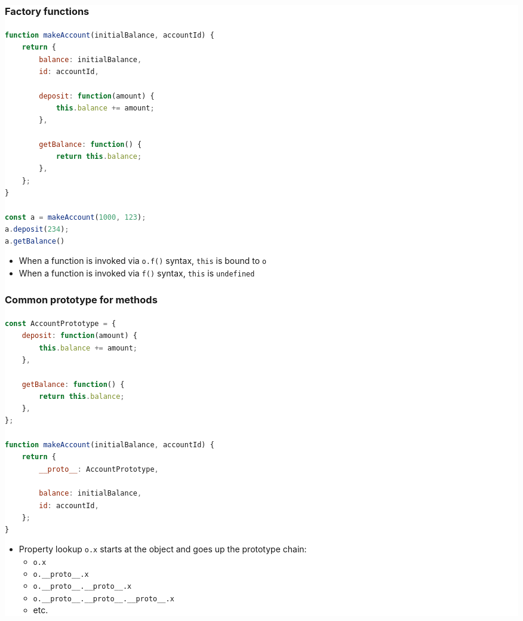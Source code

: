 ### Factory functions

```js
function makeAccount(initialBalance, accountId) {
    return {
        balance: initialBalance,
        id: accountId,

        deposit: function(amount) {
            this.balance += amount;
        },

        getBalance: function() {
            return this.balance;
        },
    };
}

const a = makeAccount(1000, 123);
a.deposit(234);
a.getBalance()
```

* When a function is invoked via `o.f()` syntax, `this` is bound to `o`
* When a function is invoked via `f()` syntax, `this` is `undefined`

### Common prototype for methods

```js
const AccountPrototype = {
    deposit: function(amount) {
        this.balance += amount;
    },

    getBalance: function() {
        return this.balance;
    },
};

function makeAccount(initialBalance, accountId) {
    return {
        __proto__: AccountPrototype,

        balance: initialBalance,
        id: accountId,
    };
}
```

* Property lookup `o.x` starts at the object and goes up the prototype chain:
  * `o.x`
  * `o.__proto__.x`
  * `o.__proto__.__proto__.x`
  * `o.__proto__.__proto__.__proto__.x`
  * etc.
